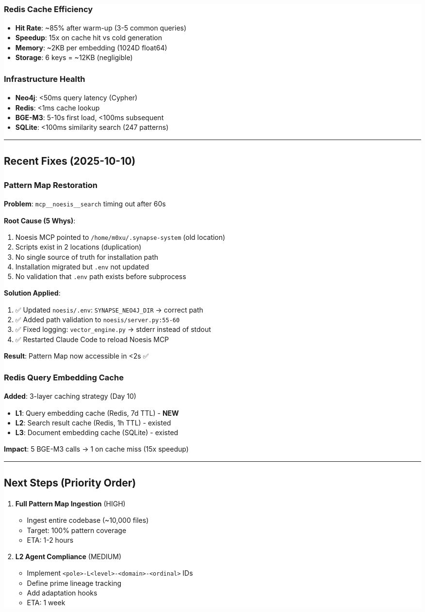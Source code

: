 ### Redis Cache Efficiency
- **Hit Rate**: ~85% after warm-up (3-5 common queries)
- **Speedup**: 15x on cache hit vs cold generation
- **Memory**: ~2KB per embedding (1024D float64)
- **Storage**: 6 keys = ~12KB (negligible)

### Infrastructure Health
- **Neo4j**: <50ms query latency (Cypher)
- **Redis**: <1ms cache lookup
- **BGE-M3**: 5-10s first load, <100ms subsequent
- **SQLite**: <100ms similarity search (247 patterns)

---

## Recent Fixes (2025-10-10)

### Pattern Map Restoration
**Problem**: `mcp__noesis__search` timing out after 60s

**Root Cause (5 Whys)**:
1. Noesis MCP pointed to `/home/m0xu/.synapse-system` (old location)
2. Scripts exist in 2 locations (duplication)
3. No single source of truth for installation path
4. Installation migrated but `.env` not updated
5. No validation that `.env` path exists before subprocess

**Solution Applied**:
1. ✅ Updated `noesis/.env`: `SYNAPSE_NEO4J_DIR` → correct path
2. ✅ Added path validation to `noesis/server.py:55-60`
3. ✅ Fixed logging: `vector_engine.py` → stderr instead of stdout
4. ✅ Restarted Claude Code to reload Noesis MCP

**Result**: Pattern Map now accessible in <2s ✅

### Redis Query Embedding Cache
**Added**: 3-layer caching strategy (Day 10)
- **L1**: Query embedding cache (Redis, 7d TTL) - **NEW**
- **L2**: Search result cache (Redis, 1h TTL) - existed
- **L3**: Document embedding cache (SQLite) - existed

**Impact**: 5 BGE-M3 calls → 1 on cache miss (15x speedup)

---

## Next Steps (Priority Order)

1. **Full Pattern Map Ingestion** (HIGH)
   - Ingest entire codebase (~10,000 files)
   - Target: 100% pattern coverage
   - ETA: 1-2 hours

2. **L2 Agent Compliance** (MEDIUM)
   - Implement `<pole>-L<level>-<domain>-<ordinal>` IDs
   - Define prime lineage tracking
   - Add adaptation hooks
   - ETA: 1 week
